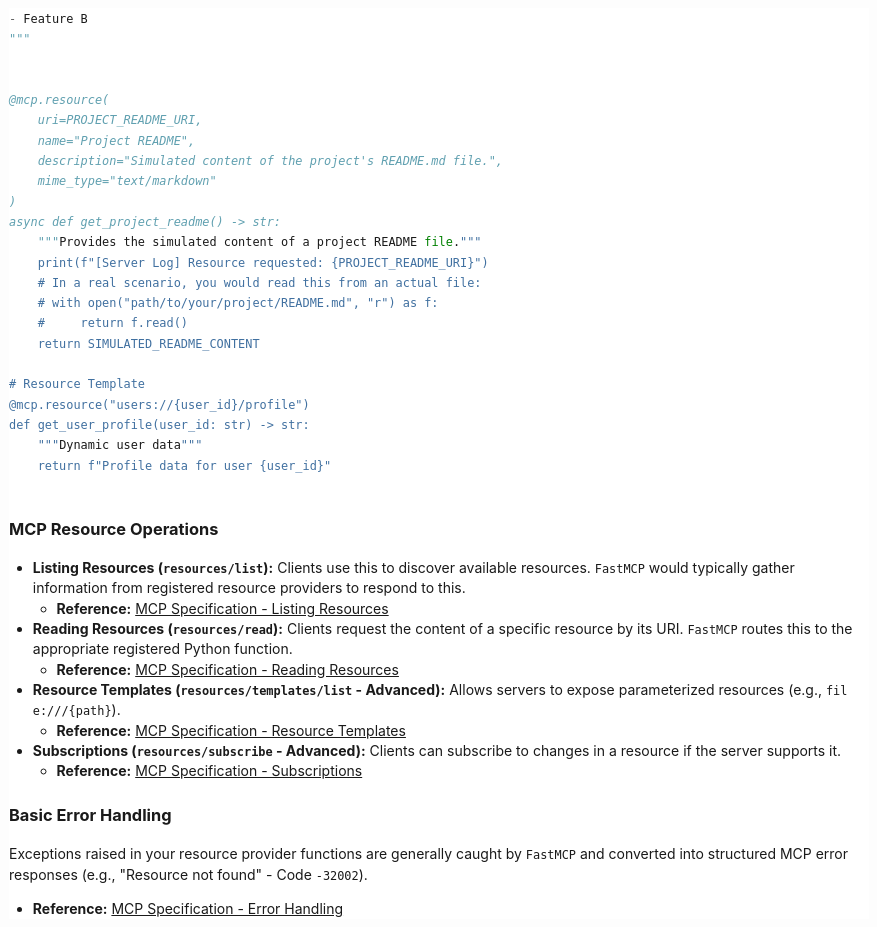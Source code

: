 ```python
- Feature B
"""


@mcp.resource(
    uri=PROJECT_README_URI,
    name="Project README",
    description="Simulated content of the project's README.md file.",
    mime_type="text/markdown"
)
async def get_project_readme() -> str:
    """Provides the simulated content of a project README file."""
    print(f"[Server Log] Resource requested: {PROJECT_README_URI}")
    # In a real scenario, you would read this from an actual file:
    # with open("path/to/your/project/README.md", "r") as f:
    #     return f.read()
    return SIMULATED_README_CONTENT

# Resource Template
@mcp.resource("users://{user_id}/profile")
def get_user_profile(user_id: str) -> str:
    """Dynamic user data"""
    return f"Profile data for user {user_id}"
    
```


### MCP Resource Operations

- **Listing Resources (`resources/list`):** Clients use this to discover available resources. `FastMCP` would typically gather information from registered resource providers to respond to this.
  - **Reference:** [MCP Specification - Listing Resources](https://modelcontextprotocol.io/specification/2025-03-26/server/resources#listing-resources)
- **Reading Resources (`resources/read`):** Clients request the content of a specific resource by its URI. `FastMCP` routes this to the appropriate registered Python function.
  - **Reference:** [MCP Specification - Reading Resources](https://modelcontextprotocol.io/specification/2025-03-26/server/resources#reading-resources)
- **Resource Templates (`resources/templates/list` - Advanced):** Allows servers to expose parameterized resources (e.g., `file:///{path}`).
  - **Reference:** [MCP Specification - Resource Templates](https://modelcontextprotocol.io/specification/2025-03-26/server/resources#resource-templates)
- **Subscriptions (`resources/subscribe` - Advanced):** Clients can subscribe to changes in a resource if the server supports it.
  - **Reference:** [MCP Specification - Subscriptions](https://modelcontextprotocol.io/specification/2025-03-26/server/resources#subscriptions)

### Basic Error Handling

Exceptions raised in your resource provider functions are generally caught by `FastMCP` and converted into structured MCP error responses (e.g., "Resource not found" - Code `-32002`).

- **Reference:** [MCP Specification - Error Handling](https://modelcontextprotocol.io/specification/2025-03-26/server/resources#error-handling)

